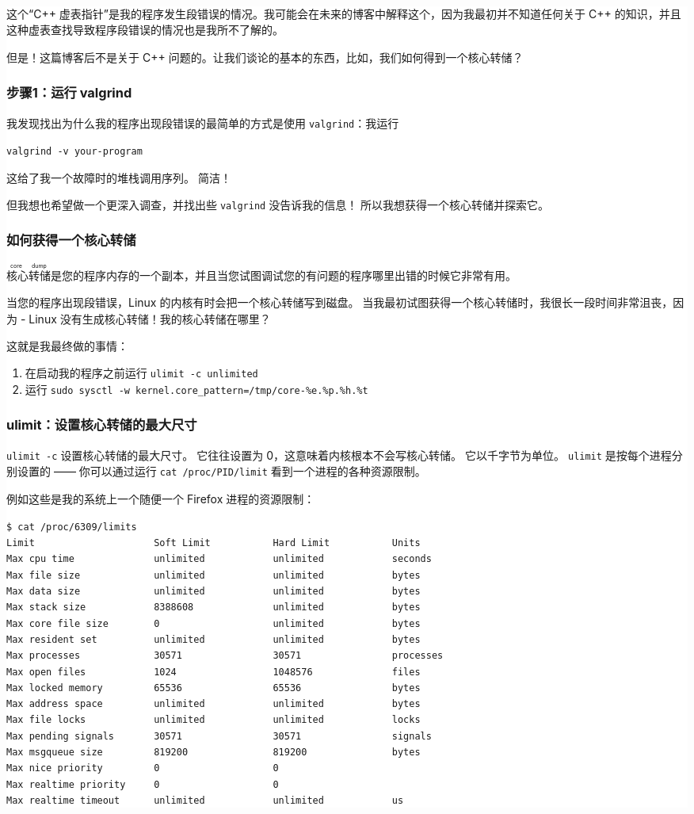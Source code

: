 
这个“C++ 虚表指针”是我的程序发生段错误的情况。我可能会在未来的博客中解释这个，因为我最初并不知道任何关于 C++ 的知识，并且这种虚表查找导致程序段错误的情况也是我所不了解的。


但是！这篇博客后不是关于 C++ 问题的。让我们谈论的基本的东西，比如，我们如何得到一个核心转储？


### 步骤1：运行 valgrind


我发现找出为什么我的程序出现段错误的最简单的方式是使用 `valgrind`：我运行



```
valgrind -v your-program

```

这给了我一个故障时的堆栈调用序列。 简洁！


但我想也希望做一个更深入调查，并找出些 `valgrind` 没告诉我的信息！ 所以我想获得一个核心转储并探索它。


### 如何获得一个核心转储


<ruby> 核心转储 <rt>  core dump </rt></ruby>是您的程序内存的一个副本，并且当您试图调试您的有问题的程序哪里出错的时候它非常有用。


当您的程序出现段错误，Linux 的内核有时会把一个核心转储写到磁盘。 当我最初试图获得一个核心转储时，我很长一段时间非常沮丧，因为 - Linux 没有生成核心转储！我的核心转储在哪里？


这就是我最终做的事情：


1. 在启动我的程序之前运行 `ulimit -c unlimited`
2. 运行 `sudo sysctl -w kernel.core_pattern=/tmp/core-%e.%p.%h.%t`


### ulimit：设置核心转储的最大尺寸


`ulimit -c` 设置核心转储的最大尺寸。 它往往设置为 0，这意味着内核根本不会写核心转储。 它以千字节为单位。 `ulimit` 是按每个进程分别设置的 —— 你可以通过运行 `cat /proc/PID/limit` 看到一个进程的各种资源限制。


例如这些是我的系统上一个随便一个 Firefox 进程的资源限制：



```
$ cat /proc/6309/limits 
Limit                     Soft Limit           Hard Limit           Units     
Max cpu time              unlimited            unlimited            seconds   
Max file size             unlimited            unlimited            bytes     
Max data size             unlimited            unlimited            bytes     
Max stack size            8388608              unlimited            bytes     
Max core file size        0                    unlimited            bytes     
Max resident set          unlimited            unlimited            bytes     
Max processes             30571                30571                processes 
Max open files            1024                 1048576              files     
Max locked memory         65536                65536                bytes     
Max address space         unlimited            unlimited            bytes     
Max file locks            unlimited            unlimited            locks     
Max pending signals       30571                30571                signals   
Max msgqueue size         819200               819200               bytes     
Max nice priority         0                    0                    
Max realtime priority     0                    0                    
Max realtime timeout      unlimited            unlimited            us   

```
